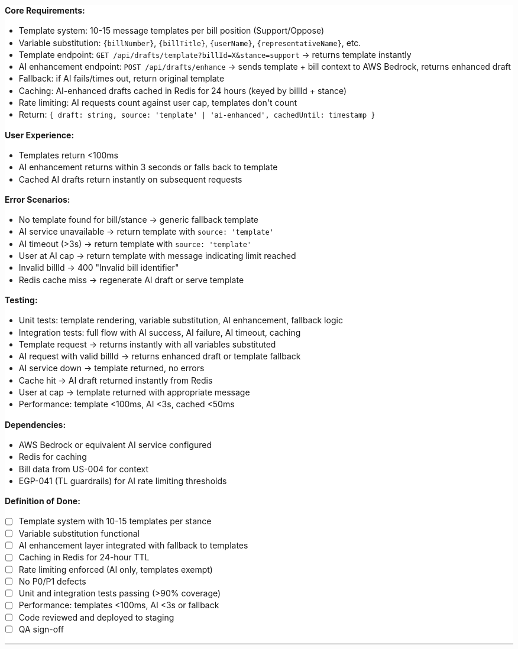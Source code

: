 **Core Requirements:**
- Template system: 10-15 message templates per bill position (Support/Oppose)
- Variable substitution: `{billNumber}`, `{billTitle}`, `{userName}`, `{representativeName}`, etc.
- Template endpoint: `GET /api/drafts/template?billId=X&stance=support` → returns template instantly
- AI enhancement endpoint: `POST /api/drafts/enhance` → sends template + bill context to AWS Bedrock, returns enhanced draft
- Fallback: if AI fails/times out, return original template
- Caching: AI-enhanced drafts cached in Redis for 24 hours (keyed by billId + stance)
- Rate limiting: AI requests count against user cap, templates don't count
- Return: `{ draft: string, source: 'template' | 'ai-enhanced', cachedUntil: timestamp }`

**User Experience:**
- Templates return <100ms
- AI enhancement returns within 3 seconds or falls back to template
- Cached AI drafts return instantly on subsequent requests

**Error Scenarios:**
- No template found for bill/stance → generic fallback template
- AI service unavailable → return template with `source: 'template'`
- AI timeout (>3s) → return template with `source: 'template'`
- User at AI cap → return template with message indicating limit reached
- Invalid billId → 400 "Invalid bill identifier"
- Redis cache miss → regenerate AI draft or serve template

**Testing:**
- Unit tests: template rendering, variable substitution, AI enhancement, fallback logic
- Integration tests: full flow with AI success, AI failure, AI timeout, caching
- Template request → returns instantly with all variables substituted
- AI request with valid billId → returns enhanced draft or template fallback
- AI service down → template returned, no errors
- Cache hit → AI draft returned instantly from Redis
- User at cap → template returned with appropriate message
- Performance: template <100ms, AI <3s, cached <50ms

**Dependencies:**
- AWS Bedrock or equivalent AI service configured
- Redis for caching
- Bill data from US-004 for context
- EGP-041 (TL guardrails) for AI rate limiting thresholds

**Definition of Done:**
- [ ] Template system with 10-15 templates per stance
- [ ] Variable substitution functional
- [ ] AI enhancement layer integrated with fallback to templates
- [ ] Caching in Redis for 24-hour TTL
- [ ] Rate limiting enforced (AI only, templates exempt)
- [ ] No P0/P1 defects
- [ ] Unit and integration tests passing (>90% coverage)
- [ ] Performance: templates <100ms, AI <3s or fallback
- [ ] Code reviewed and deployed to staging
- [ ] QA sign-off

---
